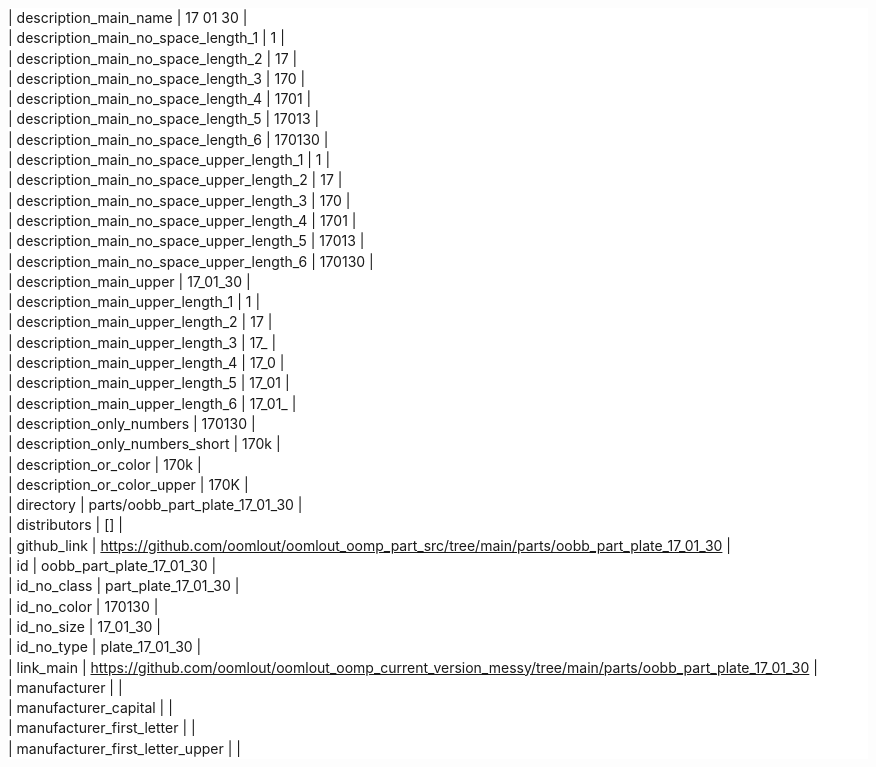 | description_main_name | 17 01 30 |  
| description_main_no_space_length_1 | 1 |  
| description_main_no_space_length_2 | 17 |  
| description_main_no_space_length_3 | 170 |  
| description_main_no_space_length_4 | 1701 |  
| description_main_no_space_length_5 | 17013 |  
| description_main_no_space_length_6 | 170130 |  
| description_main_no_space_upper_length_1 | 1 |  
| description_main_no_space_upper_length_2 | 17 |  
| description_main_no_space_upper_length_3 | 170 |  
| description_main_no_space_upper_length_4 | 1701 |  
| description_main_no_space_upper_length_5 | 17013 |  
| description_main_no_space_upper_length_6 | 170130 |  
| description_main_upper | 17_01_30 |  
| description_main_upper_length_1 | 1 |  
| description_main_upper_length_2 | 17 |  
| description_main_upper_length_3 | 17_ |  
| description_main_upper_length_4 | 17_0 |  
| description_main_upper_length_5 | 17_01 |  
| description_main_upper_length_6 | 17_01_ |  
| description_only_numbers | 170130 |  
| description_only_numbers_short | 170k |  
| description_or_color | 170k |  
| description_or_color_upper | 170K |  
| directory | parts/oobb_part_plate_17_01_30 |  
| distributors | [] |  
| github_link | https://github.com/oomlout/oomlout_oomp_part_src/tree/main/parts/oobb_part_plate_17_01_30 |  
| id | oobb_part_plate_17_01_30 |  
| id_no_class | part_plate_17_01_30 |  
| id_no_color | 170130 |  
| id_no_size | 17_01_30 |  
| id_no_type | plate_17_01_30 |  
| link_main | https://github.com/oomlout/oomlout_oomp_current_version_messy/tree/main/parts/oobb_part_plate_17_01_30 |  
| manufacturer |  |  
| manufacturer_capital |  |  
| manufacturer_first_letter |  |  
| manufacturer_first_letter_upper |  |  